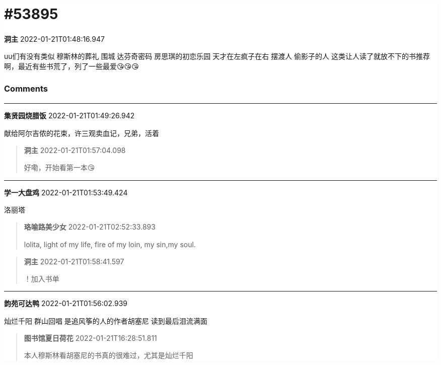 # #53895

**洞主** 2022-01-21T01:48:16.947

uu们有没有类似
穆斯林的葬礼
围城
达芬奇密码
房思琪的初恋乐园
天才在左疯子在右
摆渡人
偷影子的人
这类让人读了就放不下的书推荐啊，最近有些书荒了，列了一些最爱😘😘😘

### Comments

---

**集贤园烧腊饭** 2022-01-21T01:49:26.942

献给阿尔吉侬的花束，许三观卖血记，兄弟，活着

> **洞主** 2022-01-21T01:57:04.098
> 
> 好嘞，开始看第一本😘


---

**学一大盘鸡** 2022-01-21T01:53:49.424

洛丽塔

> **珞喻路美少女** 2022-01-21T02:52:33.893
> 
> lolita,
light of my life,
fire of my loin,
my sin,my soul.


> **洞主** 2022-01-21T01:58:41.597
> 
> ！加入书单


---

**韵苑可达鸭** 2022-01-21T01:56:02.939

灿烂千阳  群山回唱
是追风筝的人的作者胡塞尼 
读到最后泪流满面

> **图书馆夏日荷花** 2022-01-21T16:28:51.811
> 
> 本人穆斯林看胡塞尼的书真的很难过，尤其是灿烂千阳
